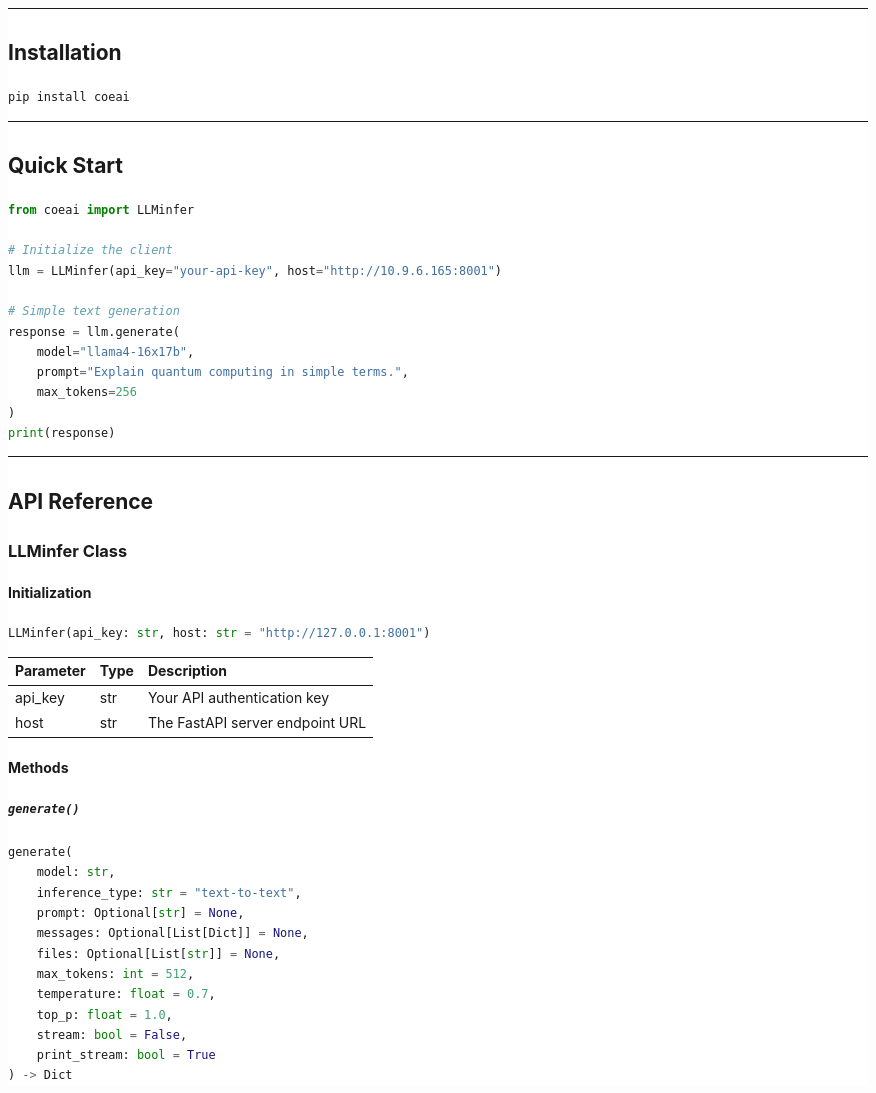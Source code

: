 
***

## Installation

```bash
pip install coeai
```


***

## Quick Start

```python
from coeai import LLMinfer

# Initialize the client
llm = LLMinfer(api_key="your-api-key", host="http://10.9.6.165:8001")

# Simple text generation
response = llm.generate(
    model="llama4-16x17b",
    prompt="Explain quantum computing in simple terms.",
    max_tokens=256
)
print(response)
```


***

## API Reference

### LLMinfer Class

#### Initialization

```python
LLMinfer(api_key: str, host: str = "http://127.0.0.1:8001")
```

| Parameter | Type | Description |
| :-- | :-- | :-- |
| api_key | str | Your API authentication key |
| host | str | The FastAPI server endpoint URL |

#### Methods

##### `generate()`

```python
generate(
    model: str,
    inference_type: str = "text-to-text",
    prompt: Optional[str] = None,
    messages: Optional[List[Dict]] = None,
    files: Optional[List[str]] = None,
    max_tokens: int = 512,
    temperature: float = 0.7,
    top_p: float = 1.0,
    stream: bool = False,
    print_stream: bool = True
) -> Dict
```
